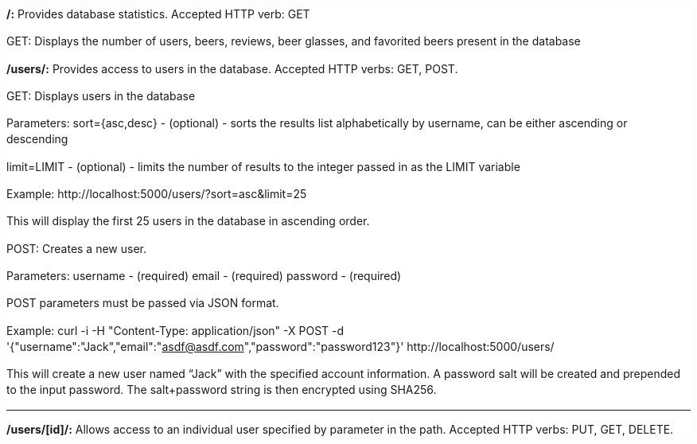 
**/:**
Provides database statistics.  Accepted HTTP verb: GET
        
GET:
Displays the number of users, beers, reviews, beer glasses, and favorited beers present in the database


**/users/:**
Provides access to users in the database.  Accepted HTTP verbs: GET, POST.


GET:
Displays users in the database


Parameters:
sort={asc,desc} - (optional) - sorts the results list alphabetically by username, can be either ascending or descending


limit=LIMIT - (optional) - limits the number of results to the integer passed in as the LIMIT variable


Example: 
http://localhost:5000/users/?sort=asc&limit=25


This will display the first 25 users in the database in ascending order.


POST:
Creates a new user.


Parameters:
username - (required)
email - (required)
password - (required)


POST parameters must be passed via JSON format.


Example:
curl -i -H "Content-Type: application/json" -X POST -d '{"username":"Jack","email":"asdf@asdf.com","password":"password123"}' http://localhost:5000/users/


This will create a new user named “Jack” with the specified account information.  A password salt will be created and prepended to the input password.  The salt+password string is then encrypted using SHA256.




________________


**/users/[id]/:**
Allows access to an individual user specified by <id> parameter in the path.  Accepted HTTP verbs: PUT, GET, DELETE.
